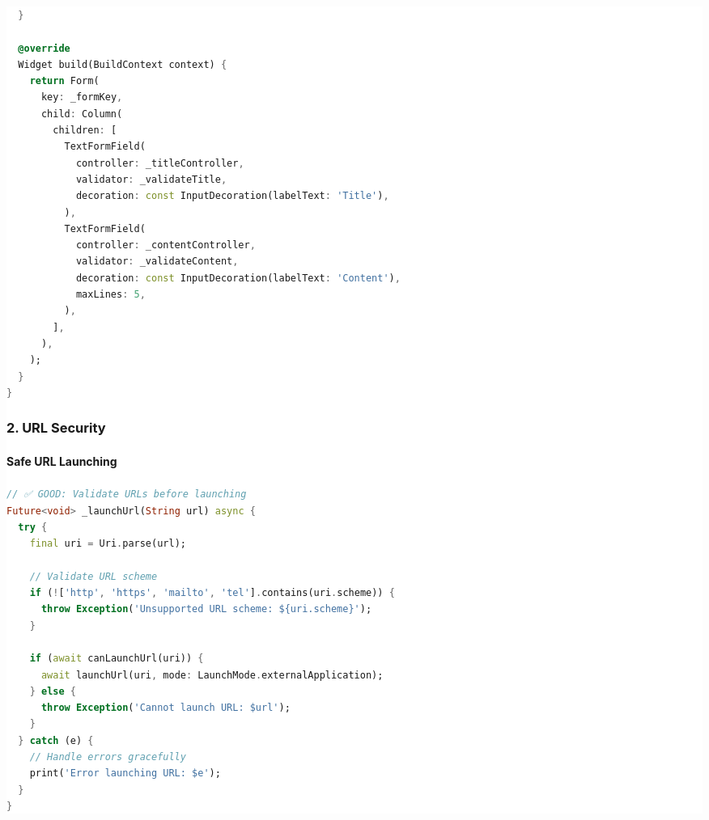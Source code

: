 ```dart
  }

  @override
  Widget build(BuildContext context) {
    return Form(
      key: _formKey,
      child: Column(
        children: [
          TextFormField(
            controller: _titleController,
            validator: _validateTitle,
            decoration: const InputDecoration(labelText: 'Title'),
          ),
          TextFormField(
            controller: _contentController,
            validator: _validateContent,
            decoration: const InputDecoration(labelText: 'Content'),
            maxLines: 5,
          ),
        ],
      ),
    );
  }
}
```

### **2. URL Security**

#### **Safe URL Launching**
```dart
// ✅ GOOD: Validate URLs before launching
Future<void> _launchUrl(String url) async {
  try {
    final uri = Uri.parse(url);
    
    // Validate URL scheme
    if (!['http', 'https', 'mailto', 'tel'].contains(uri.scheme)) {
      throw Exception('Unsupported URL scheme: ${uri.scheme}');
    }
    
    if (await canLaunchUrl(uri)) {
      await launchUrl(uri, mode: LaunchMode.externalApplication);
    } else {
      throw Exception('Cannot launch URL: $url');
    }
  } catch (e) {
    // Handle errors gracefully
    print('Error launching URL: $e');
  }
}
```
